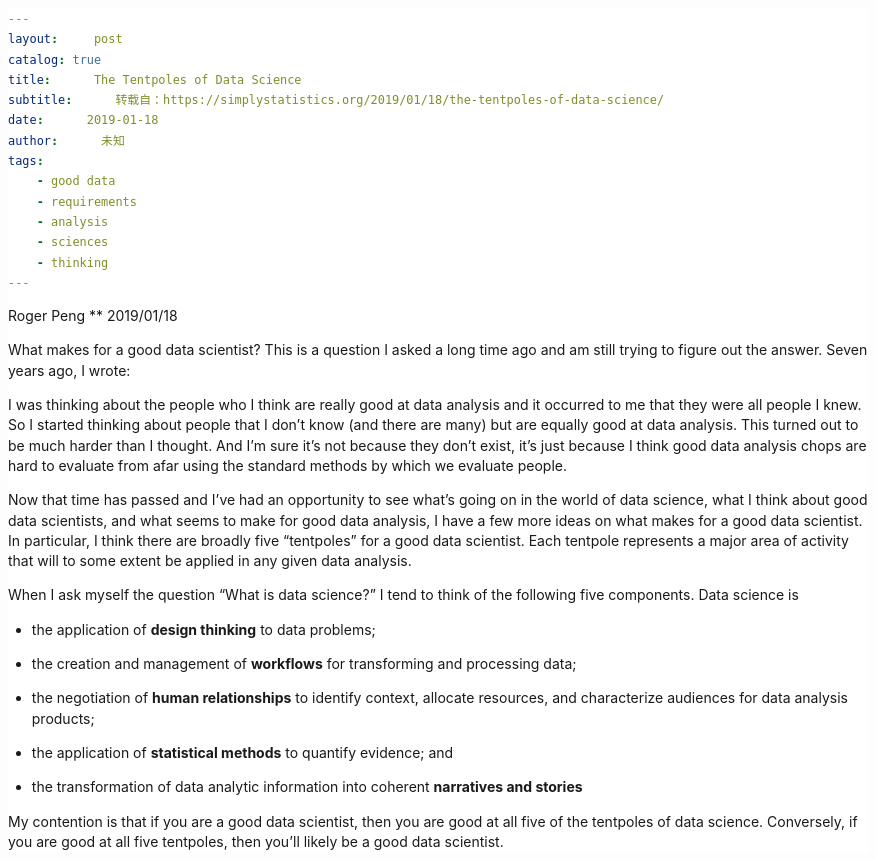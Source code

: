 ```yaml
---
layout:     post
catalog: true
title:      The Tentpoles of Data Science
subtitle:      转载自：https://simplystatistics.org/2019/01/18/the-tentpoles-of-data-science/
date:      2019-01-18
author:      未知
tags:
    - good data
    - requirements
    - analysis
    - sciences
    - thinking
---
```



Roger Peng
**
2019/01/18


What makes for a good data scientist? This is a question I asked a long time ago and am still trying to figure out the answer. Seven years ago, I wrote:

> 
I was thinking about the people who I think are really good at data analysis and it occurred to me that they were all people I knew. So I started thinking about people that I don’t know (and there are many) but are equally good at data analysis. This turned out to be much harder than I thought. And I’m sure it’s not because they don’t exist, it’s just because I think good data analysis chops are hard to evaluate from afar using the standard methods by which we evaluate people.


Now that time has passed and I’ve had an opportunity to see what’s going on in the world of data science, what I think about good data scientists, and what seems to make for good data analysis, I have a few more ideas on what makes for a good data scientist. In particular, I think there are broadly five “tentpoles” for a good data scientist. Each tentpole represents a major area of activity that will to some extent be applied in any given data analysis.

When I ask myself the question “What is data science?” I tend to think of the following five components. Data science is

- the application of **design thinking** to data problems;

- the creation and management of **workflows** for transforming and processing data;

- the negotiation of **human relationships** to identify context, allocate resources, and characterize audiences for data analysis products;

- the application of **statistical methods** to quantify evidence; and

- the transformation of data analytic information into coherent **narratives and stories**


My contention is that if you are a good data scientist, then you are good at all five of the tentpoles of data science. Conversely, if you are good at all five tentpoles, then you’ll likely be a good data scientist.

